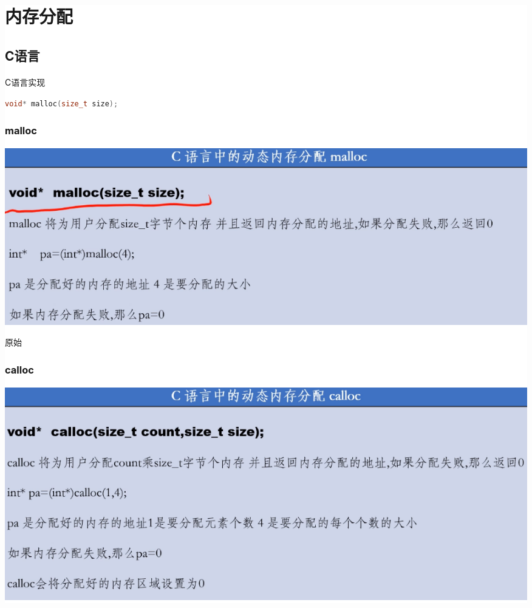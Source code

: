 



# 内存分配

## C语言

C语言实现

```cpp
void* malloc(size_t size);
```

### malloc

![image-20230208204412258](数组-指针-引用-字符串.assets/image-20230208204412258.png)

原始



### calloc

![image-20230208205848834](数组-指针-引用-字符串.assets/image-20230208205848834.png)
